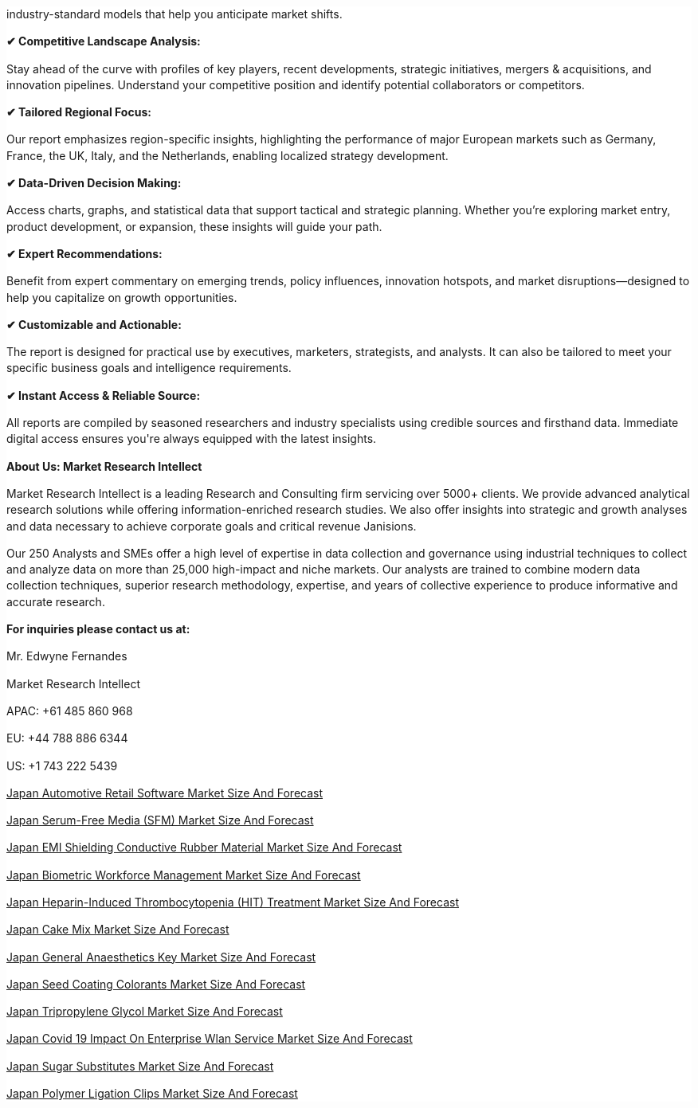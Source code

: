 industry-standard models that help you anticipate market shifts.</p><p><strong>✔ Competitive Landscape Analysis:</strong></p><p>Stay ahead of the curve with profiles of key players, recent developments, strategic initiatives, mergers &amp; acquisitions, and innovation pipelines. Understand your competitive position and identify potential collaborators or competitors.</p><p><strong>✔ Tailored Regional Focus:</strong></p><p>Our report emphasizes region-specific insights, highlighting the performance of major European markets such as Germany, France, the UK, Italy, and the Netherlands, enabling localized strategy development.</p><p><strong>✔ Data-Driven Decision Making:</strong></p><p>Access charts, graphs, and statistical data that support tactical and strategic planning. Whether you&rsquo;re exploring market entry, product development, or expansion, these insights will guide your path.</p><p><strong>✔ Expert Recommendations:</strong></p><p>Benefit from expert commentary on emerging trends, policy influences, innovation hotspots, and market disruptions&mdash;designed to help you capitalize on growth opportunities.</p><p><strong>✔ Customizable and Actionable:</strong></p><p>The report is designed for practical use by executives, marketers, strategists, and analysts. It can also be tailored to meet your specific business goals and intelligence requirements.</p><p><strong>✔ Instant Access &amp; Reliable Source:</strong></p><p>All reports are compiled by seasoned researchers and industry specialists using credible sources and firsthand data. Immediate digital access ensures you're always equipped with the latest insights.</p><p><strong><span class="font-[700]">About Us: Market Research Intellect</span></strong></p><p><span class="">Market Research Intellect is a leading Research and Consulting firm servicing over 5000+ clients. We provide advanced analytical research solutions while offering information-enriched research studies.&nbsp;</span>We also offer insights into strategic and growth analyses and data necessary to achieve corporate goals and critical revenue Janisions.</p><p><span class="">Our 250 Analysts and SMEs offer a high level of expertise in data collection and governance using industrial techniques to collect and analyze data on more than 25,000 high-impact and niche markets. Our analysts are trained to combine modern data collection techniques, superior research methodology, expertise, and years of collective experience to produce informative and accurate research.</span></p><p><strong>For inquiries please contact us at:</strong></p><p>Mr. Edwyne Fernandes</p><p>Market Research Intellect</p><p>APAC: +61 485 860 968</p><p>EU: +44 788 886 6344</p><p>US: +1 743 222 5439</p><p><a href="https://github.com/Khanmiraa/Sea/blob/main/Automotive-Retail-Software-Market/Automotive-Retail-Software-Market.md">Japan Automotive Retail Software Market Size And Forecast</a></p><p><a href="https://github.com/Khanmiraa/Search/blob/main/Serum-Free-Media-(SFM)-Market/Serum-Free-Media-(SFM)-Market.md">Japan Serum-Free Media (SFM) Market Size And Forecast</a></p><p><a href="https://github.com/Khanmiraa/sand/blob/main/EMI-Shielding-Conductive-Rubber-Material-Market/EMI-Shielding-Conductive-Rubber-Material-Market.md">Japan EMI Shielding Conductive Rubber Material Market Size And Forecast</a></p><p><a href="https://github.com/Khanmiraa/Candle/blob/main/Biometric-Workforce-Management-Market/Biometric-Workforce-Management-Market.md">Japan Biometric Workforce Management Market Size And Forecast</a></p><p><a href="https://github.com/Khanmiraa/Disc/blob/main/Heparin-Induced-Thrombocytopenia-(HIT)-Treatment-Market/Heparin-Induced-Thrombocytopenia-(HIT)-Treatment-Market.md">Japan Heparin-Induced Thrombocytopenia (HIT) Treatment Market Size And Forecast</a></p><p><a href="https://github.com/Khanmiraa/Could/blob/main/Cake-Mix-Market/Cake-Mix-Market.md">Japan Cake Mix Market Size And Forecast</a></p><p><a href="https://github.com/Khanmiraa/Commit/blob/main/General-Anaesthetics-Key-Market/General-Anaesthetics-Key-Market.md">Japan General Anaesthetics Key Market Size And Forecast</a></p><p><a href="https://github.com/Khanmiraa/set/blob/main/Seed-Coating-Colorants-Market/Seed-Coating-Colorants-Market.md">Japan Seed Coating Colorants Market Size And Forecast</a></p><p><a href="https://github.com/Khanmiraa/bar/blob/main/Tripropylene-Glycol-Market/Tripropylene-Glycol-Market.md">Japan Tripropylene Glycol Market Size And Forecast</a></p><p><a href="https://github.com/Khanmiraa/Tool/blob/main/Covid-19-Impact-On-Enterprise-Wlan-Service-Market/Covid-19-Impact-On-Enterprise-Wlan-Service-Market.md">Japan Covid 19 Impact On Enterprise Wlan Service Market Size And Forecast</a></p><p><a href="https://github.com/Khanmiraa/Took/blob/main/Sugar-Substitutes-Market/Sugar-Substitutes-Market.md">Japan Sugar Substitutes Market Size And Forecast</a></p><p><a href="https://github.com/Khanmiraa/Take/blob/main/Polymer-Ligation-Clips-Market/Polymer-Ligation-Clips-Market.md">Japan Polymer Ligation Clips Market Size And Forecast</a></p>

